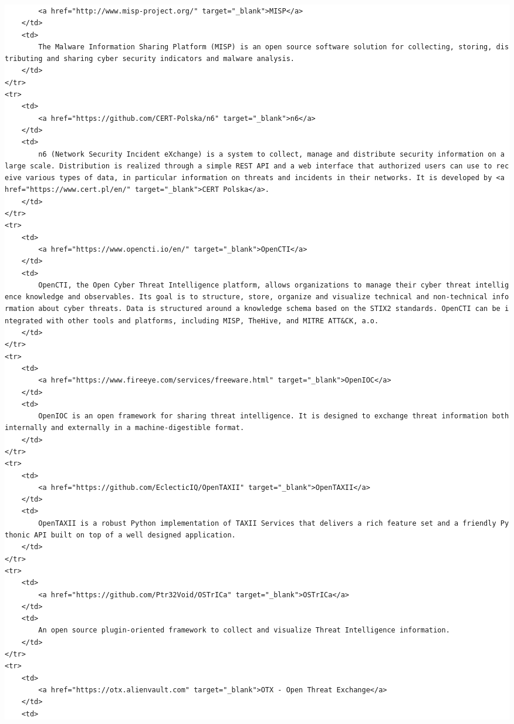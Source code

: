             <a href="http://www.misp-project.org/" target="_blank">MISP</a>
        </td>
        <td>
            The Malware Information Sharing Platform (MISP) is an open source software solution for collecting, storing, distributing and sharing cyber security indicators and malware analysis.
        </td>
    </tr>
    <tr>
        <td>
            <a href="https://github.com/CERT-Polska/n6" target="_blank">n6</a>
        </td>
        <td>
            n6 (Network Security Incident eXchange) is a system to collect, manage and distribute security information on a large scale. Distribution is realized through a simple REST API and a web interface that authorized users can use to receive various types of data, in particular information on threats and incidents in their networks. It is developed by <a href="https://www.cert.pl/en/" target="_blank">CERT Polska</a>.
        </td>
    </tr>
    <tr>
        <td>
            <a href="https://www.opencti.io/en/" target="_blank">OpenCTI</a>
        </td>
        <td>
            OpenCTI, the Open Cyber Threat Intelligence platform, allows organizations to manage their cyber threat intelligence knowledge and observables. Its goal is to structure, store, organize and visualize technical and non-technical information about cyber threats. Data is structured around a knowledge schema based on the STIX2 standards. OpenCTI can be integrated with other tools and platforms, including MISP, TheHive, and MITRE ATT&CK, a.o.
        </td>
    </tr>
    <tr>
        <td>
            <a href="https://www.fireeye.com/services/freeware.html" target="_blank">OpenIOC</a>
        </td>
        <td>
            OpenIOC is an open framework for sharing threat intelligence. It is designed to exchange threat information both internally and externally in a machine-digestible format.
        </td>
    </tr>
    <tr>
        <td>
            <a href="https://github.com/EclecticIQ/OpenTAXII" target="_blank">OpenTAXII</a>
        </td>
        <td>
            OpenTAXII is a robust Python implementation of TAXII Services that delivers a rich feature set and a friendly Pythonic API built on top of a well designed application.
        </td>
    </tr>
    <tr>
        <td>
            <a href="https://github.com/Ptr32Void/OSTrICa" target="_blank">OSTrICa</a>
        </td>
        <td>
            An open source plugin-oriented framework to collect and visualize Threat Intelligence information.
        </td>
    </tr>
    <tr>
        <td>
            <a href="https://otx.alienvault.com" target="_blank">OTX - Open Threat Exchange</a>
        </td>
        <td>